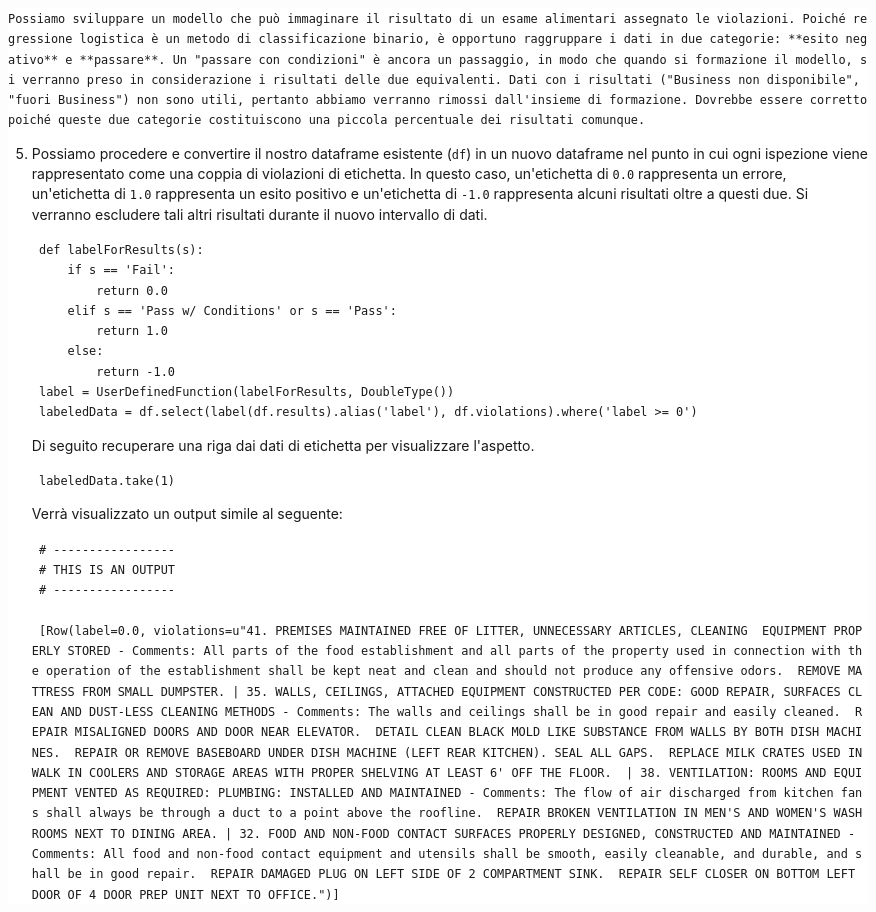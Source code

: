     Possiamo sviluppare un modello che può immaginare il risultato di un esame alimentari assegnato le violazioni. Poiché regressione logistica è un metodo di classificazione binario, è opportuno raggruppare i dati in due categorie: **esito negativo** e **passare**. Un "passare con condizioni" è ancora un passaggio, in modo che quando si formazione il modello, si verranno preso in considerazione i risultati delle due equivalenti. Dati con i risultati ("Business non disponibile", "fuori Business") non sono utili, pertanto abbiamo verranno rimossi dall'insieme di formazione. Dovrebbe essere corretto poiché queste due categorie costituiscono una piccola percentuale dei risultati comunque.

5. Possiamo procedere e convertire il nostro dataframe esistente (`df`) in un nuovo dataframe nel punto in cui ogni ispezione viene rappresentato come una coppia di violazioni di etichetta. In questo caso, un'etichetta di `0.0` rappresenta un errore, un'etichetta di `1.0` rappresenta un esito positivo e un'etichetta di `-1.0` rappresenta alcuni risultati oltre a questi due. Si verranno escludere tali altri risultati durante il nuovo intervallo di dati.


        def labelForResults(s):
            if s == 'Fail':
                return 0.0
            elif s == 'Pass w/ Conditions' or s == 'Pass':
                return 1.0
            else:
                return -1.0
        label = UserDefinedFunction(labelForResults, DoubleType())
        labeledData = df.select(label(df.results).alias('label'), df.violations).where('label >= 0')


    Di seguito recuperare una riga dai dati di etichetta per visualizzare l'aspetto.


        labeledData.take(1)


    Verrà visualizzato un output simile al seguente:
    
        # -----------------
        # THIS IS AN OUTPUT
        # -----------------
    
        [Row(label=0.0, violations=u"41. PREMISES MAINTAINED FREE OF LITTER, UNNECESSARY ARTICLES, CLEANING  EQUIPMENT PROPERLY STORED - Comments: All parts of the food establishment and all parts of the property used in connection with the operation of the establishment shall be kept neat and clean and should not produce any offensive odors.  REMOVE MATTRESS FROM SMALL DUMPSTER. | 35. WALLS, CEILINGS, ATTACHED EQUIPMENT CONSTRUCTED PER CODE: GOOD REPAIR, SURFACES CLEAN AND DUST-LESS CLEANING METHODS - Comments: The walls and ceilings shall be in good repair and easily cleaned.  REPAIR MISALIGNED DOORS AND DOOR NEAR ELEVATOR.  DETAIL CLEAN BLACK MOLD LIKE SUBSTANCE FROM WALLS BY BOTH DISH MACHINES.  REPAIR OR REMOVE BASEBOARD UNDER DISH MACHINE (LEFT REAR KITCHEN). SEAL ALL GAPS.  REPLACE MILK CRATES USED IN WALK IN COOLERS AND STORAGE AREAS WITH PROPER SHELVING AT LEAST 6' OFF THE FLOOR.  | 38. VENTILATION: ROOMS AND EQUIPMENT VENTED AS REQUIRED: PLUMBING: INSTALLED AND MAINTAINED - Comments: The flow of air discharged from kitchen fans shall always be through a duct to a point above the roofline.  REPAIR BROKEN VENTILATION IN MEN'S AND WOMEN'S WASHROOMS NEXT TO DINING AREA. | 32. FOOD AND NON-FOOD CONTACT SURFACES PROPERLY DESIGNED, CONSTRUCTED AND MAINTAINED - Comments: All food and non-food contact equipment and utensils shall be smooth, easily cleanable, and durable, and shall be in good repair.  REPAIR DAMAGED PLUG ON LEFT SIDE OF 2 COMPARTMENT SINK.  REPAIR SELF CLOSER ON BOTTOM LEFT DOOR OF 4 DOOR PREP UNIT NEXT TO OFFICE.")]
